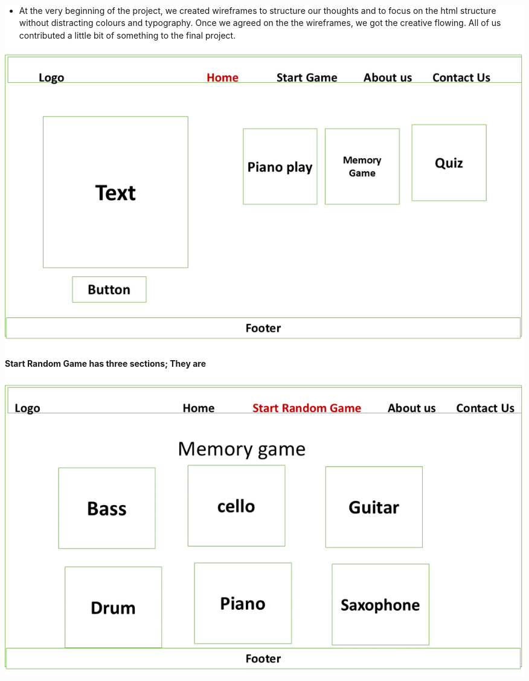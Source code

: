 - At the very beginning of the project, we created wireframes to structure our thoughts and to focus on the html structure without distracting colours and typography. Once we agreed on the the wireframes, we got the creative flowing. All of us contributed a little bit of something to the final project.

![Home_Wireframe](assets/img/readme_images/Home_wirflame.PNG)

#### Start Random Game has three sections; They are

![Memory Game_Wireframe](assets/img/readme_images/Memo_game_wirrflame.PNG)
